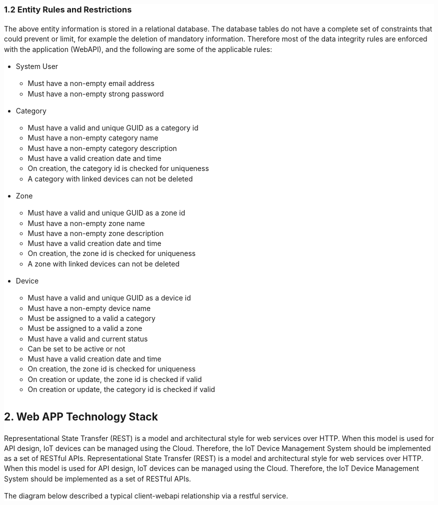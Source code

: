 
### 1.2 Entity Rules and Restrictions
The above entity information is stored in a relational database. The database tables do not have a complete set of constraints that could prevent or limit, for example the deletion of mandatory information.
Therefore most of the data integrity rules are enforced with the application (WebAPI), and the following are some of the applicable rules:

* System User
    * Must have a non-empty email address
    * Must have a non-empty strong password   

* Category
    * Must have a valid and unique GUID as a category id
    * Must have a non-empty category name
    * Must have a non-empty category description
    * Must have a valid creation date and time 
    * On creation, the category id is checked for uniqueness
    * A category with linked devices can not be deleted

* Zone
    * Must have a valid and unique GUID as a zone id
    * Must have a non-empty zone name
    * Must have a non-empty zone description
    * Must have a valid creation date and time 
    * On creation, the zone id is checked for uniqueness
    * A zone with linked devices can not be deleted

* Device
    * Must have a valid and unique GUID as a device id
    * Must have a non-empty device name
    * Must be assigned to a valid a category
    * Must be assigned to a valid a zone
    * Must have a valid and current status
    * Can be set to be active or not
    * Must have a valid creation date and time 
    * On creation, the zone id is checked for uniqueness
    * On creation or update, the zone id is checked if valid
    * On creation or update, the category id is checked if valid

<a name="tech"></a>
## 2. Web APP Technology Stack
Representational State Transfer (REST) is a model and architectural style for web services over HTTP. When this model is used for API design, IoT devices can be managed using the Cloud. Therefore, the IoT Device Management System should be implemented as a set of RESTful APIs.
Representational State Transfer (REST) is a model and architectural style for web services over HTTP. When this model is used for API design, IoT devices can be managed using the Cloud. Therefore, the IoT Device Management System should be implemented as a set of RESTful APIs.

The diagram below described a typical client-webapi relationship via a restful service.